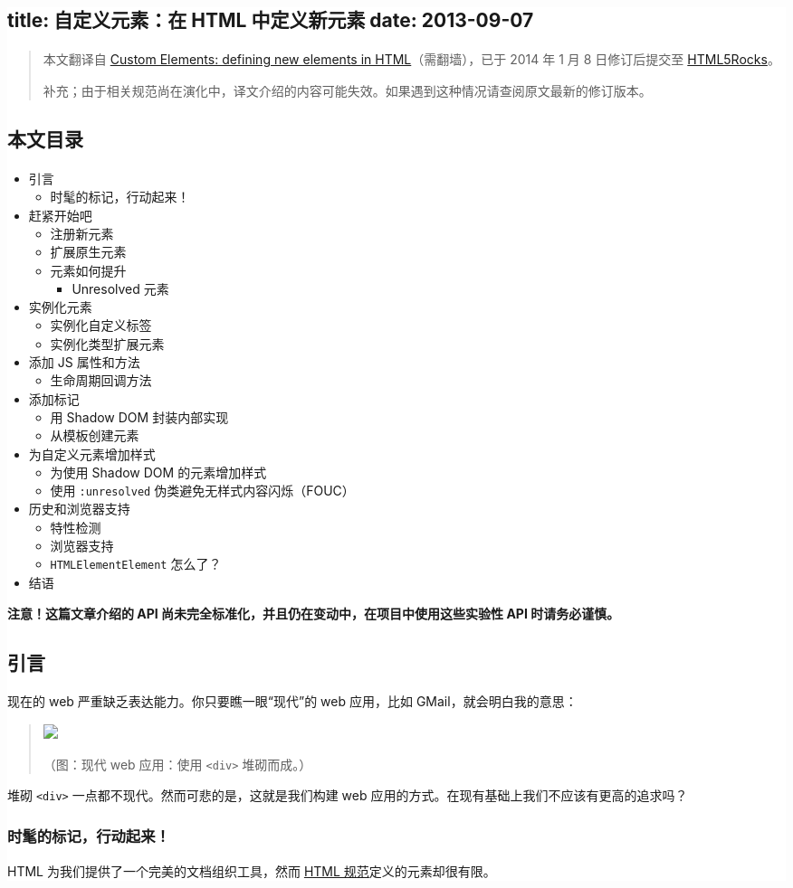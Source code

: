 title: 自定义元素：在 HTML 中定义新元素
date: 2013-09-07
---
> 本文翻译自 [Custom Elements: defining new elements in HTML](http://www.html5rocks.com/en/tutorials/webcomponents/customelements/)（需翻墙），已于 2014 年 1 月 8 日修订后提交至 [HTML5Rocks](http://www.html5rocks.com/zh/tutorials/webcomponents/customelements/)。
> 
> 补充；由于相关规范尚在演化中，译文介绍的内容可能失效。如果遇到这种情况请查阅原文最新的修订版本。

## 本文目录

+ 引言
  + 时髦的标记，行动起来！
+ 赶紧开始吧
  + 注册新元素
  + 扩展原生元素
  + 元素如何提升
    + Unresolved 元素
+ 实例化元素
  + 实例化自定义标签
  + 实例化类型扩展元素
+ 添加 JS 属性和方法
  + 生命周期回调方法
+ 添加标记
  + 用 Shadow DOM 封装内部实现
  + 从模板创建元素
+ 为自定义元素增加样式
  + 为使用 Shadow DOM 的元素增加样式
  + 使用 `:unresolved` 伪类避免无样式内容闪烁（FOUC）
+ 历史和浏览器支持
  + 特性检测
  + 浏览器支持
  + `HTMLElementElement` 怎么了？
+ 结语

**注意！这篇文章介绍的 API 尚未完全标准化，并且仍在变动中，在项目中使用这些实验性 API 时请务必谨慎。**

## 引言

现在的 web 严重缺乏表达能力。你只要瞧一眼“现代”的 web 应用，比如 GMail，就会明白我的意思：

> <img class="lone-block" src="/assets/images/2013/09/gmail.png">
>
> （图：现代 web 应用：使用 `<div>` 堆砌而成。）

堆砌 `<div>` 一点都不现代。然而可悲的是，这就是我们构建 web 应用的方式。在现有基础上我们不应该有更高的追求吗？

### 时髦的标记，行动起来！

HTML 为我们提供了一个完美的文档组织工具，然而 [HTML 规范](http://www.whatwg.org/specs/web-apps/current-work/multipage/)定义的元素却很有限。
